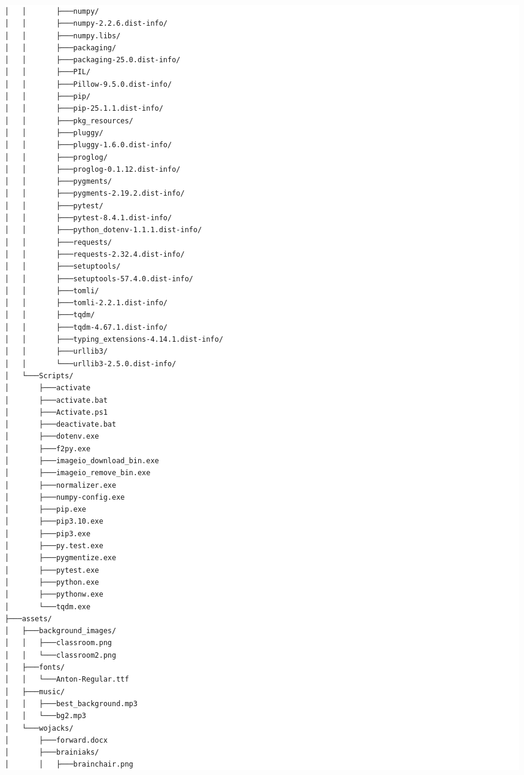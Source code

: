 ```
│   │       ├───numpy/
│   │       ├───numpy-2.2.6.dist-info/
│   │       ├───numpy.libs/
│   │       ├───packaging/
│   │       ├───packaging-25.0.dist-info/
│   │       ├───PIL/
│   │       ├───Pillow-9.5.0.dist-info/
│   │       ├───pip/
│   │       ├───pip-25.1.1.dist-info/
│   │       ├───pkg_resources/
│   │       ├───pluggy/
│   │       ├───pluggy-1.6.0.dist-info/
│   │       ├───proglog/
│   │       ├───proglog-0.1.12.dist-info/
│   │       ├───pygments/
│   │       ├───pygments-2.19.2.dist-info/
│   │       ├───pytest/
│   │       ├───pytest-8.4.1.dist-info/
│   │       ├───python_dotenv-1.1.1.dist-info/
│   │       ├───requests/
│   │       ├───requests-2.32.4.dist-info/
│   │       ├───setuptools/
│   │       ├───setuptools-57.4.0.dist-info/
│   │       ├───tomli/
│   │       ├───tomli-2.2.1.dist-info/
│   │       ├───tqdm/
│   │       ├───tqdm-4.67.1.dist-info/
│   │       ├───typing_extensions-4.14.1.dist-info/
│   │       ├───urllib3/
│   │       └───urllib3-2.5.0.dist-info/
│   └───Scripts/
│       ├───activate
│       ├───activate.bat
│       ├───Activate.ps1
│       ├───deactivate.bat
│       ├───dotenv.exe
│       ├───f2py.exe
│       ├───imageio_download_bin.exe
│       ├───imageio_remove_bin.exe
│       ├───normalizer.exe
│       ├───numpy-config.exe
│       ├───pip.exe
│       ├───pip3.10.exe
│       ├───pip3.exe
│       ├───py.test.exe
│       ├───pygmentize.exe
│       ├───pytest.exe
│       ├───python.exe
│       ├───pythonw.exe
│       └───tqdm.exe
├───assets/
│   ├───background_images/
│   │   ├───classroom.png
│   │   └───classroom2.png
│   ├───fonts/
│   │   └───Anton-Regular.ttf
│   ├───music/
│   │   ├───best_background.mp3
│   │   └───bg2.mp3
│   └───wojacks/
│       ├───forward.docx
│       ├───brainiaks/
│       │   ├───brainchair.png
```